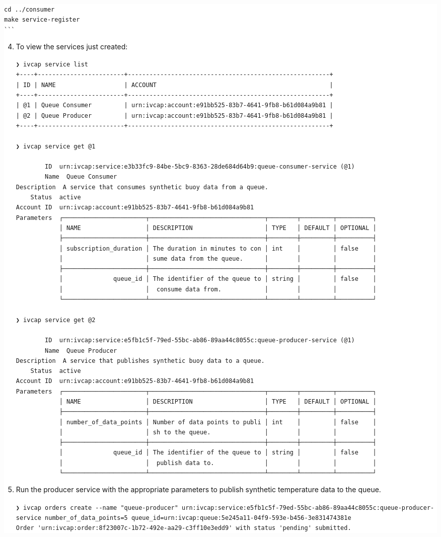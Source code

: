     cd ../consumer
    make service-register
    ```
4. To view the services just created:
    ```
    ❯ ivcap service list
    +----+------------------------+--------------------------------------------------------+
    | ID | NAME                   | ACCOUNT                                                |
    +----+------------------------+--------------------------------------------------------+
    | @1 | Queue Consumer         | urn:ivcap:account:e91bb525-83b7-4641-9fb8-b61d084a9b81 |
    | @2 | Queue Producer         | urn:ivcap:account:e91bb525-83b7-4641-9fb8-b61d084a9b81 |
    +----+------------------------+--------------------------------------------------------+

    ❯ ivcap service get @1

            ID  urn:ivcap:service:e3b33fc9-84be-5bc9-8363-28de684d64b9:queue-consumer-service (@1)
            Name  Queue Consumer
    Description  A service that consumes synthetic buoy data from a queue.
        Status  active
    Account ID  urn:ivcap:account:e91bb525-83b7-4641-9fb8-b61d084a9b81
    Parameters  ┌───────────────────────┬────────────────────────────────┬────────┬─────────┬──────────┐
                │ NAME                  │ DESCRIPTION                    │ TYPE   │ DEFAULT │ OPTIONAL │
                ├───────────────────────┼────────────────────────────────┼────────┼─────────┼──────────┤
                │ subscription_duration │ The duration in minutes to con │ int    │         │ false    │
                │                       │ sume data from the queue.      │        │         │          │
                ├───────────────────────┼────────────────────────────────┼────────┼─────────┼──────────┤
                │              queue_id │ The identifier of the queue to │ string │         │ false    │
                │                       │  consume data from.            │        │         │          │
                └───────────────────────┴────────────────────────────────┴────────┴─────────┴──────────┘

    ❯ ivcap service get @2

            ID  urn:ivcap:service:e5fb1c5f-79ed-55bc-ab86-89aa44c8055c:queue-producer-service (@1)
            Name  Queue Producer
    Description  A service that publishes synthetic buoy data to a queue.
        Status  active
    Account ID  urn:ivcap:account:e91bb525-83b7-4641-9fb8-b61d084a9b81
    Parameters  ┌───────────────────────┬────────────────────────────────┬────────┬─────────┬──────────┐
                │ NAME                  │ DESCRIPTION                    │ TYPE   │ DEFAULT │ OPTIONAL │
                ├───────────────────────┼────────────────────────────────┼────────┼─────────┼──────────┤
                │ number_of_data_points │ Number of data points to publi │ int    │         │ false    │
                │                       │ sh to the queue.               │        │         │          │
                ├───────────────────────┼────────────────────────────────┼────────┼─────────┼──────────┤
                │              queue_id │ The identifier of the queue to │ string │         │ false    │
                │                       │  publish data to.              │        │         │          │
                └───────────────────────┴────────────────────────────────┴────────┴─────────┴──────────┘
    ```
5. Run the producer service with the appropriate parameters to publish synthetic temperature data to the queue.
    ```
    ❯ ivcap orders create --name "queue-producer" urn:ivcap:service:e5fb1c5f-79ed-55bc-ab86-89aa44c8055c:queue-producer-service number_of_data_points=5 queue_id=urn:ivcap:queue:5e245a11-04f9-593e-b456-3e831474381e
    Order 'urn:ivcap:order:8f23007c-1b72-492e-aa29-c3ff10e3edd9' with status 'pending' submitted.
